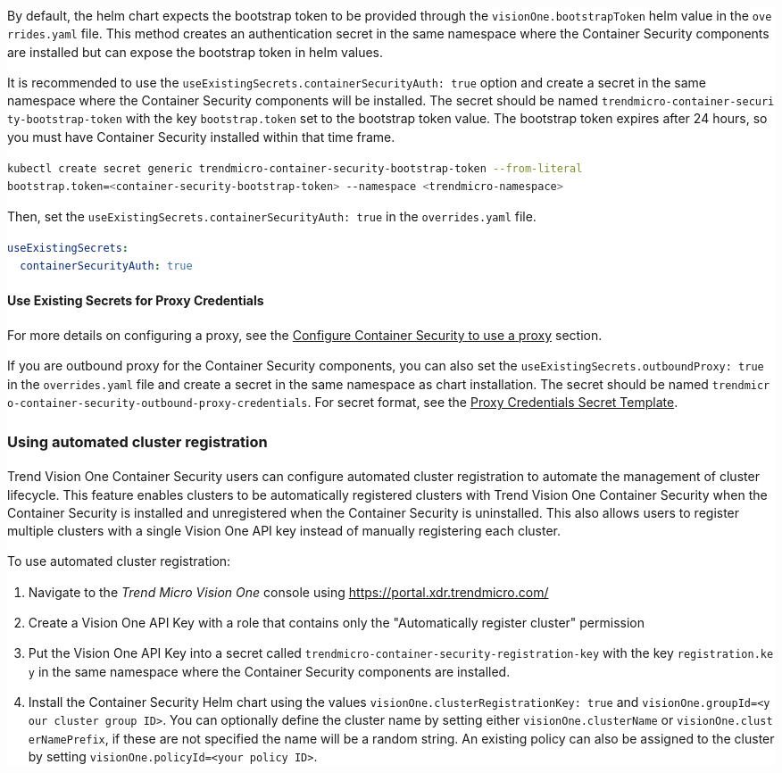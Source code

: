 By default, the helm chart expects the bootstrap token to be provided through the `visionOne.bootstrapToken` helm value in the `overrides.yaml` file. This method creates an authentication secret in the same namespace where the Container Security components are installed but can expose the bootstrap token in helm values.

It is recommended to use the `useExistingSecrets.containerSecurityAuth: true` option and create a secret in the same namespace where the Container Security components will be installed. The secret should be named `trendmicro-container-security-bootstrap-token` with the key `bootstrap.token` set to the bootstrap token value. The bootstrap token expires after 24 hours, so you must have Container Security installed within that time frame.

```sh
kubectl create secret generic trendmicro-container-security-bootstrap-token --from-literal
bootstrap.token=<container-security-bootstrap-token> --namespace <trendmicro-namespace>
```

Then, set the `useExistingSecrets.containerSecurityAuth: true` in the `overrides.yaml` file.
```yaml
useExistingSecrets:
  containerSecurityAuth: true
```

#### Use Existing Secrets for Proxy Credentials

For more details on configuring a proxy, see the [Configure Container Security to use a proxy](#configure-container-security-to-use-a-proxy) section.

If you are outbound proxy for the Container Security components, you can also set the `useExistingSecrets.outboundProxy: true` in the `overrides.yaml` file and create a secret in the same namespace as chart installation. The secret should be named `trendmicro-container-security-outbound-proxy-credentials`. For secret format, see the [Proxy Credentials Secret Template](./templates/outbound-proxy.yaml).

### Using automated cluster registration

Trend Vision One Container Security users can configure automated cluster registration
to automate the management of cluster lifecycle. This feature enables clusters to be automatically registered clusters with Trend Vision One Container Security when the Container Security is installed and unregistered when the Container Security is uninstalled. This also allows users to register multiple clusters with a single Vision One API key instead of manually registering each cluster.

To use automated cluster registration:
1. Navigate to the _Trend Micro Vision One_ console using https://portal.xdr.trendmicro.com/

2. Create a Vision One API Key with a role that contains only the "Automatically register cluster" permission

3. Put the Vision One API Key into a secret called `trendmicro-container-security-registration-key` with the key `registration.key` in the same namespace where the Container Security components are installed.

4. Install the Container Security Helm chart using the values `visionOne.clusterRegistrationKey: true` and `visionOne.groupId=<your cluster group ID>`. You can optionally define the cluster name by setting either `visionOne.clusterName` or `visionOne.clusterNamePrefix`, if these are not specified the name will be a random string. An existing policy can also be assigned to the cluster by setting `visionOne.policyId=<your policy ID>`.
